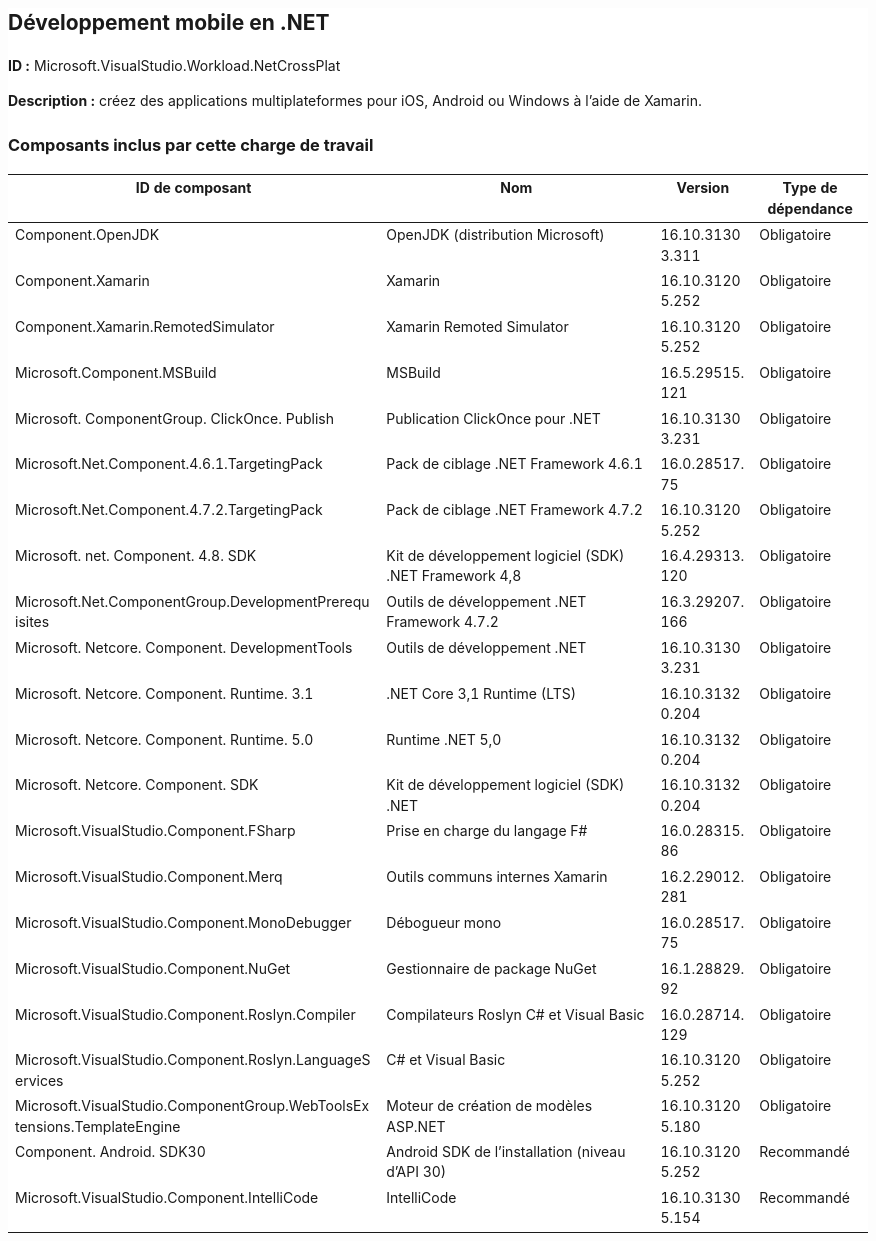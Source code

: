 ## <a name="mobile-development-with-net"></a>Développement mobile en .NET

**ID :** Microsoft.VisualStudio.Workload.NetCrossPlat

**Description :** créez des applications multiplateformes pour iOS, Android ou Windows à l’aide de Xamarin.

### <a name="components-included-by-this-workload"></a>Composants inclus par cette charge de travail

ID de composant | Nom | Version | Type de dépendance
--- | --- | --- | ---
Component.OpenJDK | OpenJDK (distribution Microsoft) | 16.10.31303.311 | Obligatoire
Component.Xamarin | Xamarin | 16.10.31205.252 | Obligatoire
Component.Xamarin.RemotedSimulator | Xamarin Remoted Simulator | 16.10.31205.252 | Obligatoire
Microsoft.Component.MSBuild | MSBuild | 16.5.29515.121 | Obligatoire
Microsoft. ComponentGroup. ClickOnce. Publish | Publication ClickOnce pour .NET  | 16.10.31303.231 | Obligatoire
Microsoft.Net.Component.4.6.1.TargetingPack | Pack de ciblage .NET Framework 4.6.1 | 16.0.28517.75 | Obligatoire
Microsoft.Net.Component.4.7.2.TargetingPack | Pack de ciblage .NET Framework 4.7.2 | 16.10.31205.252 | Obligatoire
Microsoft. net. Component. 4.8. SDK | Kit de développement logiciel (SDK) .NET Framework 4,8 | 16.4.29313.120 | Obligatoire
Microsoft.Net.ComponentGroup.DevelopmentPrerequisites | Outils de développement .NET Framework 4.7.2 | 16.3.29207.166 | Obligatoire
Microsoft. Netcore. Component. DevelopmentTools | Outils de développement .NET | 16.10.31303.231 | Obligatoire
Microsoft. Netcore. Component. Runtime. 3.1 | .NET Core 3,1 Runtime (LTS) | 16.10.31320.204 | Obligatoire
Microsoft. Netcore. Component. Runtime. 5.0 | Runtime .NET 5,0 | 16.10.31320.204 | Obligatoire
Microsoft. Netcore. Component. SDK | Kit de développement logiciel (SDK) .NET | 16.10.31320.204 | Obligatoire
Microsoft.VisualStudio.Component.FSharp | Prise en charge du langage F# | 16.0.28315.86 | Obligatoire
Microsoft.VisualStudio.Component.Merq | Outils communs internes Xamarin | 16.2.29012.281 | Obligatoire
Microsoft.VisualStudio.Component.MonoDebugger | Débogueur mono | 16.0.28517.75 | Obligatoire
Microsoft.VisualStudio.Component.NuGet | Gestionnaire de package NuGet | 16.1.28829.92 | Obligatoire
Microsoft.VisualStudio.Component.Roslyn.Compiler | Compilateurs Roslyn C# et Visual Basic | 16.0.28714.129 | Obligatoire
Microsoft.VisualStudio.Component.Roslyn.LanguageServices | C# et Visual Basic | 16.10.31205.252 | Obligatoire
Microsoft.VisualStudio.ComponentGroup.WebToolsExtensions.TemplateEngine | Moteur de création de modèles ASP.NET | 16.10.31205.180 | Obligatoire
Component. Android. SDK30 | Android SDK de l’installation (niveau d’API 30) | 16.10.31205.252 | Recommandé
Microsoft.VisualStudio.Component.IntelliCode | IntelliCode | 16.10.31305.154 | Recommandé
